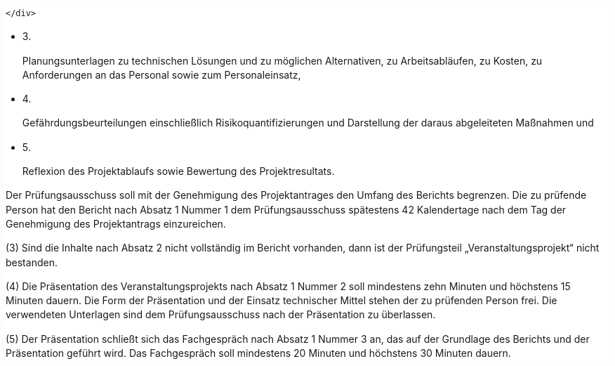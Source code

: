     </div>

  - 3\.
    
    <div>
    
    Planungsunterlagen zu technischen Lösungen und zu möglichen
    Alternativen, zu Arbeitsabläufen, zu Kosten, zu Anforderungen an das
    Personal sowie zum Personaleinsatz,
    
    </div>

  - 4\.
    
    <div>
    
    Gefährdungsbeurteilungen einschließlich Risikoquantifizierungen und
    Darstellung der daraus abgeleiteten Maßnahmen und
    
    </div>

  - 5\.
    
    <div>
    
    Reflexion des Projektablaufs sowie Bewertung des Projektresultats.
    
    </div>

Der Prüfungsausschuss soll mit der Genehmigung des Projektantrages den
Umfang des Berichts begrenzen. Die zu prüfende Person hat den Bericht
nach Absatz 1 Nummer 1 dem Prüfungsausschuss spätestens 42 Kalendertage
nach dem Tag der Genehmigung des Projektantrags einzureichen.

</div>

<div class="jurAbsatz">

(3) Sind die Inhalte nach Absatz 2 nicht vollständig im Bericht
vorhanden, dann ist der Prüfungsteil „Veranstaltungsprojekt“ nicht
bestanden.

</div>

<div class="jurAbsatz">

(4) Die Präsentation des Veranstaltungsprojekts nach Absatz 1 Nummer 2
soll mindestens zehn Minuten und höchstens 15 Minuten dauern. Die Form
der Präsentation und der Einsatz technischer Mittel stehen der zu
prüfenden Person frei. Die verwendeten Unterlagen sind dem
Prüfungsausschuss nach der Präsentation zu überlassen.

</div>

<div class="jurAbsatz">

(5) Der Präsentation schließt sich das Fachgespräch nach Absatz 1 Nummer
3 an, das auf der Grundlage des Berichts und der Präsentation geführt
wird. Das Fachgespräch soll mindestens 20 Minuten und höchstens 30
Minuten dauern.

